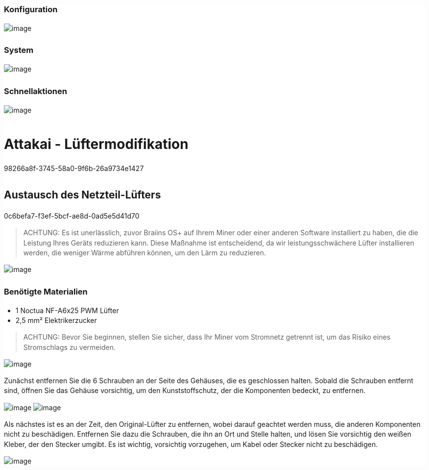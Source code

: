 ### Konfiguration

![image](assets/software/16.webp)

### System

![image](assets/software/17.webp)

### Schnellaktionen

![image](assets/software/18.webp)

# Attakai - Lüftermodifikation

<partId>98266a8f-3745-58a0-9f6b-26a9734e1427</partId>

## Austausch des Netzteil-Lüfters

<chapterId>0c6befa7-f3ef-5bcf-ae8d-0ad5e5d41d70</chapterId>

> ACHTUNG: Es ist unerlässlich, zuvor Braiins OS+ auf Ihrem Miner oder einer anderen Software installiert zu haben, die die Leistung Ihres Geräts reduzieren kann. Diese Maßnahme ist entscheidend, da wir leistungsschwächere Lüfter installieren werden, die weniger Wärme abführen können, um den Lärm zu reduzieren.

![image](assets/hardware/cover.webp)

### Benötigte Materialien

- 1 Noctua NF-A6x25 PWM Lüfter
- 2,5 mm² Elektrikerzucker

> ACHTUNG: Bevor Sie beginnen, stellen Sie sicher, dass Ihr Miner vom Stromnetz getrennt ist, um das Risiko eines Stromschlags zu vermeiden.

![image](assets/hardware/1.webp)

Zunächst entfernen Sie die 6 Schrauben an der Seite des Gehäuses, die es geschlossen halten. Sobald die Schrauben entfernt sind, öffnen Sie das Gehäuse vorsichtig, um den Kunststoffschutz, der die Komponenten bedeckt, zu entfernen.

![image](assets/hardware/2.webp)
![image](assets/hardware/3.webp)

Als nächstes ist es an der Zeit, den Original-Lüfter zu entfernen, wobei darauf geachtet werden muss, die anderen Komponenten nicht zu beschädigen. Entfernen Sie dazu die Schrauben, die ihn an Ort und Stelle halten, und lösen Sie vorsichtig den weißen Kleber, der den Stecker umgibt. Es ist wichtig, vorsichtig vorzugehen, um Kabel oder Stecker nicht zu beschädigen.

![image](assets/hardware/4.webp)
